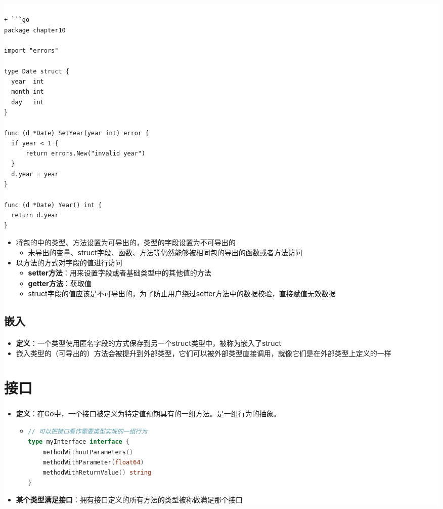   ```

+ ```go
  package chapter10
  
  import "errors"
  
  type Date struct {
  	year  int
  	month int
  	day   int
  }
  
  func (d *Date) SetYear(year int) error {
  	if year < 1 {
  		return errors.New("invalid year")
  	}
  	d.year = year
  }
  
  func (d *Date) Year() int {
  	return d.year
  }
  ```

+ 将包的中的类型、方法设置为可导出的，类型的字段设置为不可导出的
  + 未导出的变量、struct字段、函数、方法等仍然能够被相同包的导出的函数或者方法访问
+ 以方法的方式对字段的值进行访问
  + **setter方法**：用来设置字段或者基础类型中的其他值的方法
  + **getter方法**：获取值
  + struct字段的值应该是不可导出的，为了防止用户绕过setter方法中的数据校验，直接赋值无效数据

## 嵌入

+ **定义**：一个类型使用匿名字段的方式保存到另一个struct类型中，被称为嵌入了struct
+ 嵌入类型的（可导出的）方法会被提升到外部类型，它们可以被外部类型直接调用，就像它们是在外部类型上定义的一样

# 接口



+ **定义**：在Go中，一个接口被定义为特定值预期具有的一组方法。是一组行为的抽象。

  + ```go
    // 可以把接口看作需要类型实现的一组行为
    type myInterface interface {
        methodWithoutParameters()
        methodWithParameter(float64)
        methodWithReturnValue() string
    }
    ```

+ **某个类型满足接口**：拥有接口定义的所有方法的类型被称做满足那个接口
  